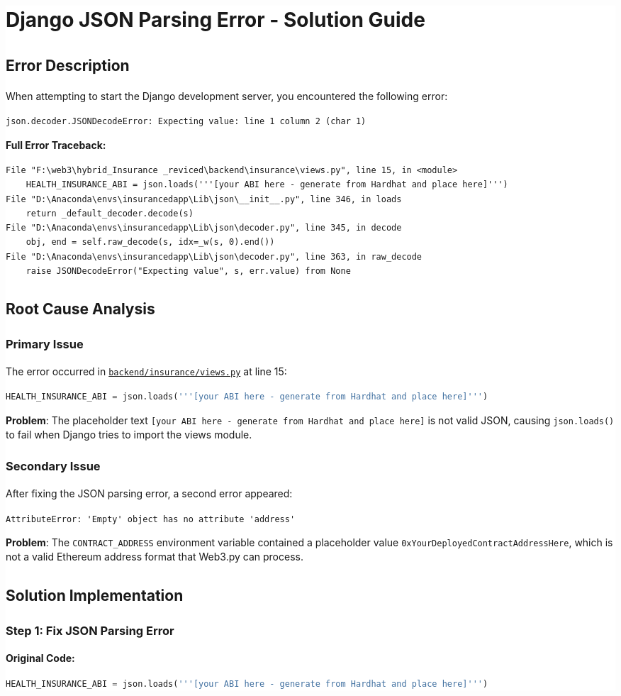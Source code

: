 # Django JSON Parsing Error - Solution Guide

## Error Description

When attempting to start the Django development server, you encountered the following error:

```
json.decoder.JSONDecodeError: Expecting value: line 1 column 2 (char 1)
```

**Full Error Traceback:**
```
File "F:\web3\hybrid_Insurance _reviced\backend\insurance\views.py", line 15, in <module>
    HEALTH_INSURANCE_ABI = json.loads('''[your ABI here - generate from Hardhat and place here]''')
File "D:\Anaconda\envs\insurancedapp\Lib\json\__init__.py", line 346, in loads
    return _default_decoder.decode(s)
File "D:\Anaconda\envs\insurancedapp\Lib\json\decoder.py", line 345, in decode
    obj, end = self.raw_decode(s, idx=_w(s, 0).end())
File "D:\Anaconda\envs\insurancedapp\Lib\json\decoder.py", line 363, in raw_decode
    raise JSONDecodeError("Expecting value", s, err.value) from None
```

## Root Cause Analysis

### Primary Issue
The error occurred in [`backend/insurance/views.py`](backend/insurance/views.py:15) at line 15:

```python
HEALTH_INSURANCE_ABI = json.loads('''[your ABI here - generate from Hardhat and place here]''')
```

**Problem**: The placeholder text `[your ABI here - generate from Hardhat and place here]` is not valid JSON, causing `json.loads()` to fail when Django tries to import the views module.

### Secondary Issue
After fixing the JSON parsing error, a second error appeared:

```
AttributeError: 'Empty' object has no attribute 'address'
```

**Problem**: The `CONTRACT_ADDRESS` environment variable contained a placeholder value `0xYourDeployedContractAddressHere`, which is not a valid Ethereum address format that Web3.py can process.

## Solution Implementation

### Step 1: Fix JSON Parsing Error

**Original Code:**
```python
HEALTH_INSURANCE_ABI = json.loads('''[your ABI here - generate from Hardhat and place here]''')
```
